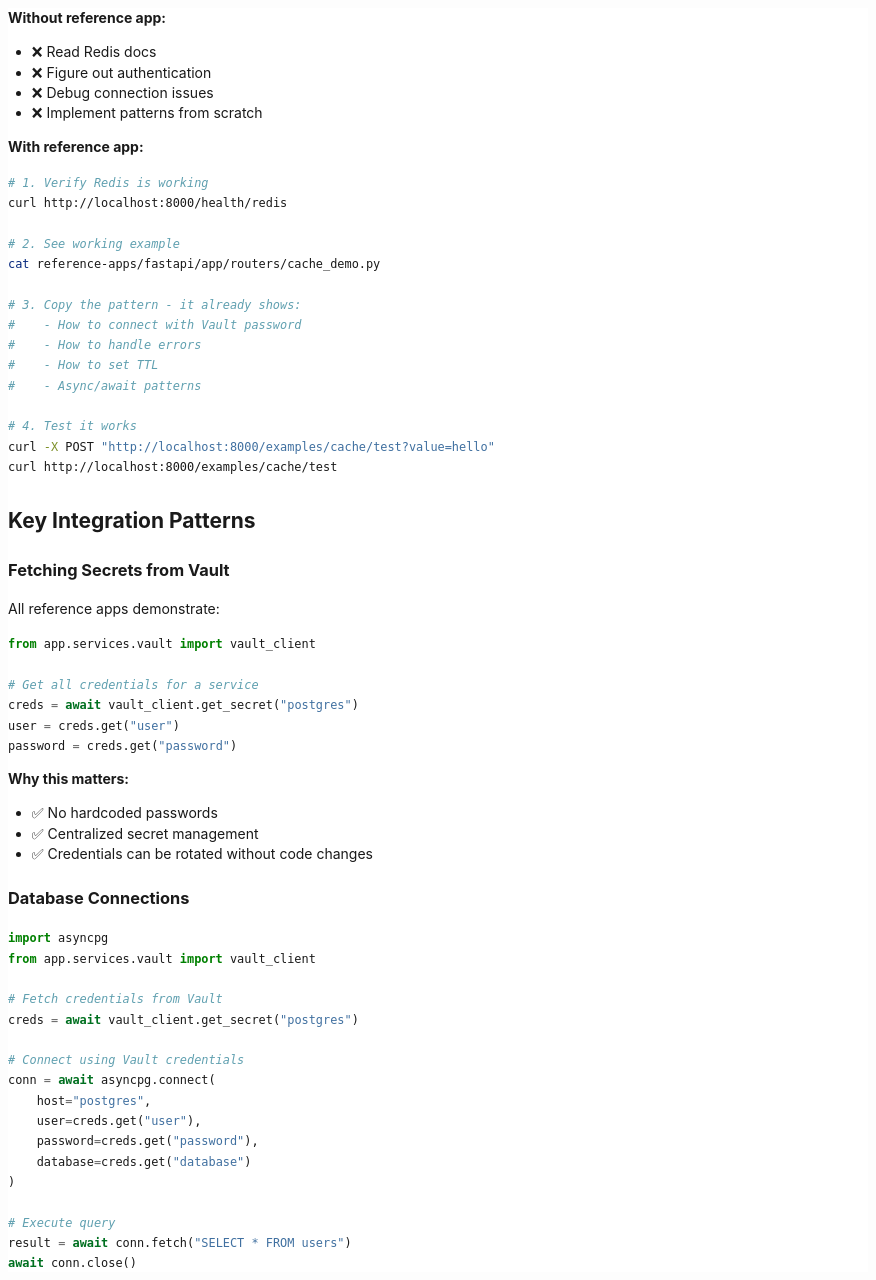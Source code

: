**Without reference app:**
- ❌ Read Redis docs
- ❌ Figure out authentication
- ❌ Debug connection issues
- ❌ Implement patterns from scratch

**With reference app:**
```bash
# 1. Verify Redis is working
curl http://localhost:8000/health/redis

# 2. See working example
cat reference-apps/fastapi/app/routers/cache_demo.py

# 3. Copy the pattern - it already shows:
#    - How to connect with Vault password
#    - How to handle errors
#    - How to set TTL
#    - Async/await patterns

# 4. Test it works
curl -X POST "http://localhost:8000/examples/cache/test?value=hello"
curl http://localhost:8000/examples/cache/test
```

## Key Integration Patterns

### Fetching Secrets from Vault

All reference apps demonstrate:

```python
from app.services.vault import vault_client

# Get all credentials for a service
creds = await vault_client.get_secret("postgres")
user = creds.get("user")
password = creds.get("password")
```

**Why this matters:**
- ✅ No hardcoded passwords
- ✅ Centralized secret management
- ✅ Credentials can be rotated without code changes

### Database Connections

```python
import asyncpg
from app.services.vault import vault_client

# Fetch credentials from Vault
creds = await vault_client.get_secret("postgres")

# Connect using Vault credentials
conn = await asyncpg.connect(
    host="postgres",
    user=creds.get("user"),
    password=creds.get("password"),
    database=creds.get("database")
)

# Execute query
result = await conn.fetch("SELECT * FROM users")
await conn.close()
```